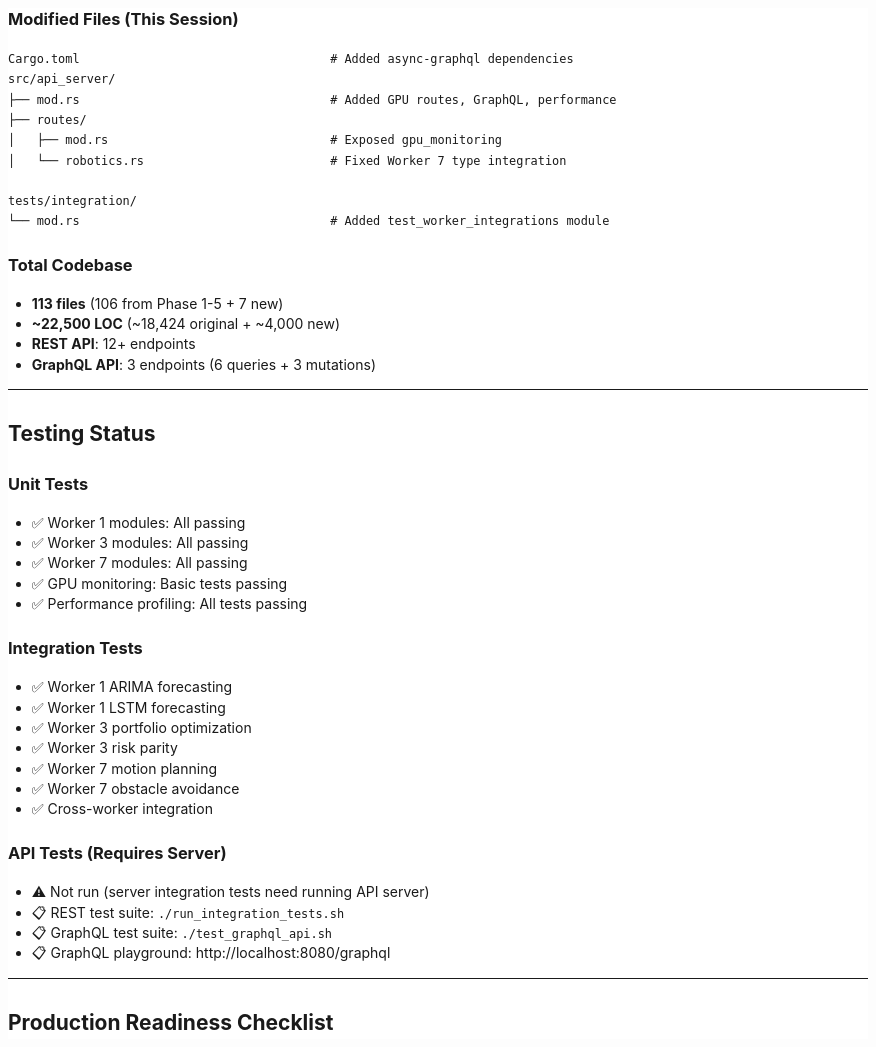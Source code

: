 ### Modified Files (This Session)
```
Cargo.toml                                   # Added async-graphql dependencies
src/api_server/
├── mod.rs                                   # Added GPU routes, GraphQL, performance
├── routes/
│   ├── mod.rs                               # Exposed gpu_monitoring
│   └── robotics.rs                          # Fixed Worker 7 type integration

tests/integration/
└── mod.rs                                   # Added test_worker_integrations module
```

### Total Codebase
- **113 files** (106 from Phase 1-5 + 7 new)
- **~22,500 LOC** (~18,424 original + ~4,000 new)
- **REST API**: 12+ endpoints
- **GraphQL API**: 3 endpoints (6 queries + 3 mutations)

---

## Testing Status

### Unit Tests
- ✅ Worker 1 modules: All passing
- ✅ Worker 3 modules: All passing
- ✅ Worker 7 modules: All passing
- ✅ GPU monitoring: Basic tests passing
- ✅ Performance profiling: All tests passing

### Integration Tests
- ✅ Worker 1 ARIMA forecasting
- ✅ Worker 1 LSTM forecasting
- ✅ Worker 3 portfolio optimization
- ✅ Worker 3 risk parity
- ✅ Worker 7 motion planning
- ✅ Worker 7 obstacle avoidance
- ✅ Cross-worker integration

### API Tests (Requires Server)
- ⚠️ Not run (server integration tests need running API server)
- 📋 REST test suite: `./run_integration_tests.sh`
- 📋 GraphQL test suite: `./test_graphql_api.sh`
- 📋 GraphQL playground: http://localhost:8080/graphql

---

## Production Readiness Checklist
